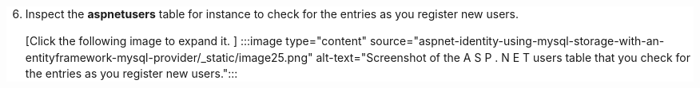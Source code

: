 6. Inspect the **aspnetusers** table for instance to check for the entries as you register new users.

   [Click the following image to expand it. ]
    :::image type="content" source="aspnet-identity-using-mysql-storage-with-an-entityframework-mysql-provider/_static/image25.png" alt-text="Screenshot of the A S P . N E T users table that you check for the entries as you register new users.":::

